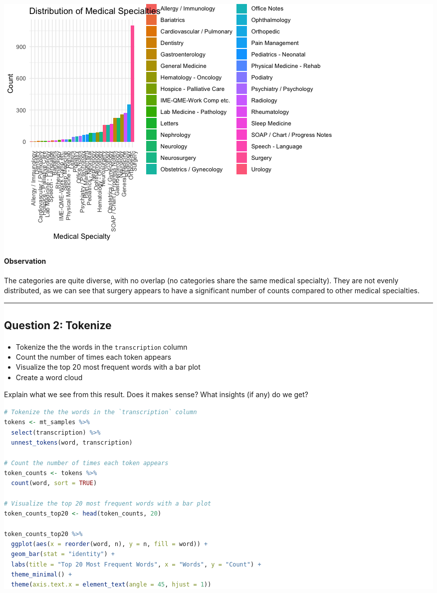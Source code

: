 ![](lab08-text-mining_files/figure-gfm/unnamed-chunk-2-1.png)

#### Observation

The categories are quite diverse, with no overlap (no categories share
the same medical specialty). They are not evenly distributed, as we can
see that surgery appears to have a significant number of counts compared
to other medical specialties.

------------------------------------------------------------------------

## Question 2: Tokenize

- Tokenize the the words in the `transcription` column
- Count the number of times each token appears
- Visualize the top 20 most frequent words with a bar plot
- Create a word cloud

Explain what we see from this result. Does it makes sense? What insights
(if any) do we get?

``` r
# Tokenize the the words in the `transcription` column
tokens <- mt_samples %>%
  select(transcription) %>%
  unnest_tokens(word, transcription)

# Count the number of times each token appears
token_counts <- tokens %>%
  count(word, sort = TRUE)

# Visualize the top 20 most frequent words with a bar plot
token_counts_top20 <- head(token_counts, 20)

token_counts_top20 %>%
  ggplot(aes(x = reorder(word, n), y = n, fill = word)) +
  geom_bar(stat = "identity") +
  labs(title = "Top 20 Most Frequent Words", x = "Words", y = "Count") +
  theme_minimal() +
  theme(axis.text.x = element_text(angle = 45, hjust = 1))
```